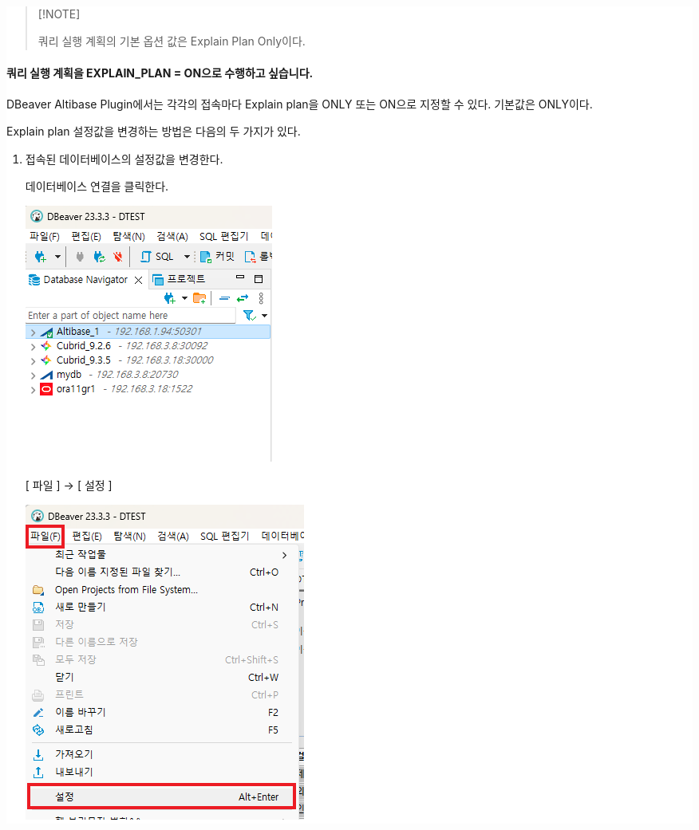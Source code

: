 >  [!NOTE] 
>
> 쿼리 실행 계획의 기본 옵션 값은 Explain Plan Only이다.

#### 쿼리 실행 계획을 EXPLAIN_PLAN = ON으로 수행하고 싶습니다.

DBeaver Altibase Plugin에서는 각각의 접속마다 Explain plan을 ONLY 또는 ON으로 지정할 수 있다. 기본값은 ONLY이다.

Explain plan 설정값을 변경하는 방법은 다음의 두 가지가 있다.

1. 접속된 데이터베이스의 설정값을 변경한다.

   데이터베이스 연결을 클릭한다.

   ![explain1](media/DBeaver/explain1.png)

   [ 파일 ] → [ 설정 ]

   ![explain2](media/DBeaver/explain2.png)
